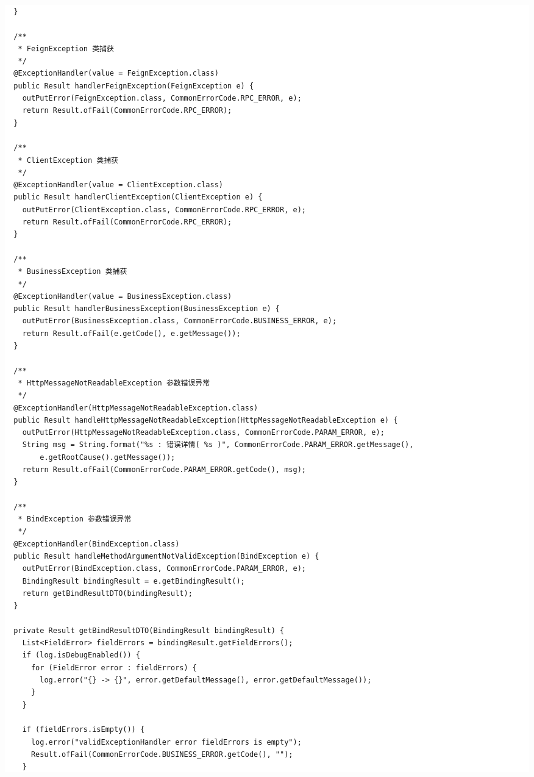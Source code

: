 ```
  }

  /**
   * FeignException 类捕获
   */
  @ExceptionHandler(value = FeignException.class)
  public Result handlerFeignException(FeignException e) {
    outPutError(FeignException.class, CommonErrorCode.RPC_ERROR, e);
    return Result.ofFail(CommonErrorCode.RPC_ERROR);
  }

  /**
   * ClientException 类捕获
   */
  @ExceptionHandler(value = ClientException.class)
  public Result handlerClientException(ClientException e) {
    outPutError(ClientException.class, CommonErrorCode.RPC_ERROR, e);
    return Result.ofFail(CommonErrorCode.RPC_ERROR);
  }

  /**
   * BusinessException 类捕获
   */
  @ExceptionHandler(value = BusinessException.class)
  public Result handlerBusinessException(BusinessException e) {
    outPutError(BusinessException.class, CommonErrorCode.BUSINESS_ERROR, e);
    return Result.ofFail(e.getCode(), e.getMessage());
  }

  /**
   * HttpMessageNotReadableException 参数错误异常
   */
  @ExceptionHandler(HttpMessageNotReadableException.class)
  public Result handleHttpMessageNotReadableException(HttpMessageNotReadableException e) {
    outPutError(HttpMessageNotReadableException.class, CommonErrorCode.PARAM_ERROR, e);
    String msg = String.format("%s : 错误详情( %s )", CommonErrorCode.PARAM_ERROR.getMessage(),
        e.getRootCause().getMessage());
    return Result.ofFail(CommonErrorCode.PARAM_ERROR.getCode(), msg);
  }

  /**
   * BindException 参数错误异常
   */
  @ExceptionHandler(BindException.class)
  public Result handleMethodArgumentNotValidException(BindException e) {
    outPutError(BindException.class, CommonErrorCode.PARAM_ERROR, e);
    BindingResult bindingResult = e.getBindingResult();
    return getBindResultDTO(bindingResult);
  }

  private Result getBindResultDTO(BindingResult bindingResult) {
    List<FieldError> fieldErrors = bindingResult.getFieldErrors();
    if (log.isDebugEnabled()) {
      for (FieldError error : fieldErrors) {
        log.error("{} -> {}", error.getDefaultMessage(), error.getDefaultMessage());
      }
    }

    if (fieldErrors.isEmpty()) {
      log.error("validExceptionHandler error fieldErrors is empty");
      Result.ofFail(CommonErrorCode.BUSINESS_ERROR.getCode(), "");
    }

```